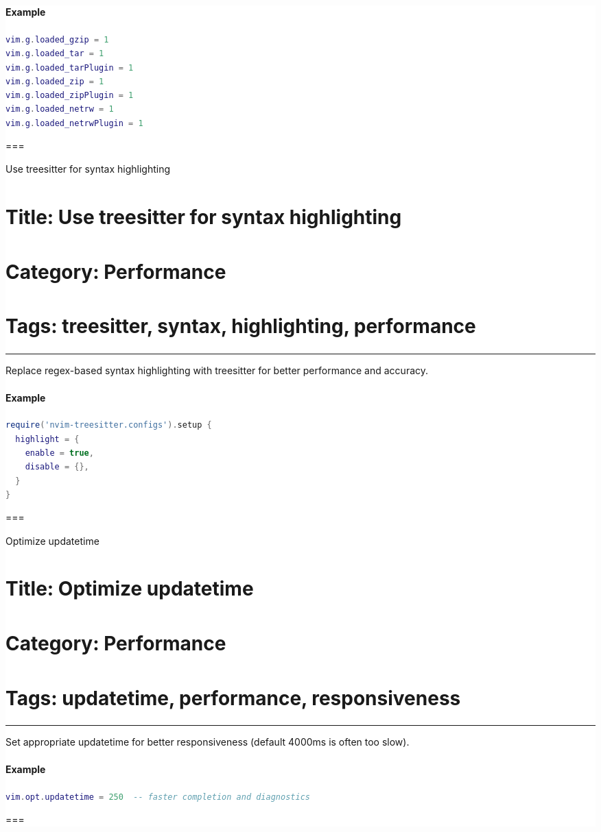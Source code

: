 #### Example

```lua
vim.g.loaded_gzip = 1
vim.g.loaded_tar = 1
vim.g.loaded_tarPlugin = 1
vim.g.loaded_zip = 1
vim.g.loaded_zipPlugin = 1
vim.g.loaded_netrw = 1
vim.g.loaded_netrwPlugin = 1
```
===

Use treesitter for syntax highlighting
# Title: Use treesitter for syntax highlighting
# Category: Performance
# Tags: treesitter, syntax, highlighting, performance
---
Replace regex-based syntax highlighting with treesitter for better performance and accuracy.

#### Example

```lua
require('nvim-treesitter.configs').setup {
  highlight = {
    enable = true,
    disable = {},
  }
}
```
===

Optimize updatetime
# Title: Optimize updatetime
# Category: Performance
# Tags: updatetime, performance, responsiveness
---
Set appropriate updatetime for better responsiveness (default 4000ms is often too slow).

#### Example

```lua
vim.opt.updatetime = 250  -- faster completion and diagnostics
```
===
